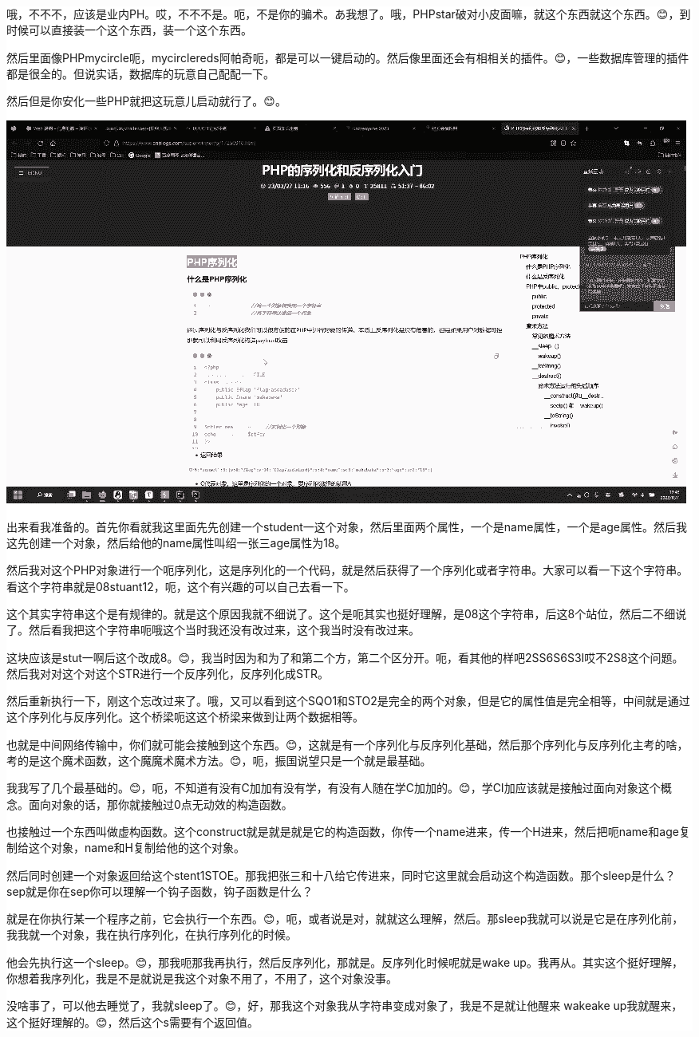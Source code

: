 哦，不不不，应该是业内PH。哎，不不不是。呃，不是你的骗术。あ我想了。哦，PHPstar破对小皮面嘛，就这个东西就这个东西。😊，到时候可以直接装一个这个东西，装一个这个东西。

然后里面像PHPmycircle呃，mycirclereds阿帕奇呃，都是可以一键启动的。然后像里面还会有相相关的插件。😊，一些数据库管理的插件都是很全的。但说实话，数据库的玩意自己配配一下。

然后但是你安化一些PHP就把这玩意儿启动就行了。😊。

![](img/e9662a674668a115565f24ccfe29d946_143.png)

出来看我准备的。首先你看就我这里面先先创建一个student一这个对象，然后里面两个属性，一个是name属性，一个是age属性。然后我这先创建一个对象，然后给他的name属性叫绍一张三age属性为18。

然后我对这个PHP对象进行一个呃序列化，这是序列化的一个代码，就是然后获得了一个序列化或者字符串。大家可以看一下这个字符串。看这个字符串就是08stuant12，呃，这个有兴趣的可以自己去看一下。

这个其实字符串这个是有规律的。就是这个原因我就不细说了。这个是呃其实也挺好理解，是08这个字符串，后这8个站位，然后二不细说了。然后看我把这个字符串呃哦这个当时我还没有改过来，这个我当时没有改过来。

这块应该是stut一啊后这个改成8。😊，我当时因为和为了和第二个方，第二个区分开。呃，看其他的样吧2SS6S6S3I哎不2S8这个问题。然后我对对这个对这个STR进行一个反序列化，反序列化成STR。

然后重新执行一下，刚这个忘改过来了。哦，又可以看到这个SQO1和STO2是完全的两个对象，但是它的属性值是完全相等，中间就是通过这个序列化与反序列化。这个桥梁呃这这个桥梁来做到让两个数据相等。

也就是中间网络传输中，你们就可能会接触到这个东西。😊，这就是有一个序列化与反序列化基础，然后那个序列化与反序列化主考的啥，考的是这个魔术函数，这个魔魔术魔术方法。😊，呃，振国说望只是一个就是最基础。

我我写了几个最基础的。😊，呃，不知道有没有C加加有没有学，有没有人随在学C加加的。😊，学CI加应该就是接触过面向对象这个概念。面向对象的话，那你就接触过0点无动效的构造函数。

也接触过一个东西叫做虚构函数。这个construct就是就是就是它的构造函数，你传一个name进来，传一个H进来，然后把呃name和age复制给这个对象，name和H复制给他的这个对象。

然后同时创建一个对象返回给这个stent1STOE。那我把张三和十八给它传进来，同时它这里就会启动这个构造函数。那个sleep是什么？sep就是你在sep你可以理解一个钩子函数，钩子函数是什么？

就是在你执行某一个程序之前，它会执行一个东西。😊，呃，或者说是对，就就这么理解，然后。那sleep我就可以说是它是在序列化前，我我就一个对象，我在执行序列化，在执行序列化的时候。

他会先执行这一个sleep。😊，那我呃那我再执行，然后反序列化，那就是。反序列化时候呢就是wake up。我再从。其实这个挺好理解，你想着我序列化，我是不是就说是我这个对象不用了，不用了，这个对象没事。

没啥事了，可以他去睡觉了，我就sleep了。😊，好，那我这个对象我从字符串变成对象了，我是不是就让他醒来 wakeake up我就醒来，这个挺好理解的。😊，然后这个s需要有个返回值。

